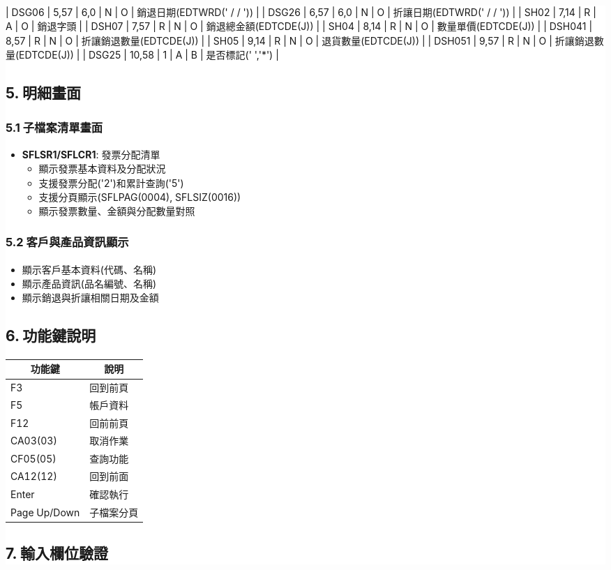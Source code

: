 | DSG06 | 5,57 | 6,0 | N | O | 銷退日期(EDTWRD('  /  /  ')) |
| DSG26 | 6,57 | 6,0 | N | O | 折讓日期(EDTWRD('  /  /  ')) |
| SH02 | 7,14 | R | A | O | 銷退字頭 |
| DSH07 | 7,57 | R | N | O | 銷退總金額(EDTCDE(J)) |
| SH04 | 8,14 | R | N | O | 數量單價(EDTCDE(J)) |
| DSH041 | 8,57 | R | N | O | 折讓銷退數量(EDTCDE(J)) |
| SH05 | 9,14 | R | N | O | 退貨數量(EDTCDE(J)) |
| DSH051 | 9,57 | R | N | O | 折讓銷退數量(EDTCDE(J)) |
| DSG25 | 10,58 | 1 | A | B | 是否標記(' ','*') |

## 5. 明細畫面

### 5.1 子檔案清單畫面
- **SFLSR1/SFLCR1**: 發票分配清單
  - 顯示發票基本資料及分配狀況
  - 支援發票分配('2')和累計查詢('5')
  - 支援分頁顯示(SFLPAG(0004), SFLSIZ(0016))
  - 顯示發票數量、金額與分配數量對照

### 5.2 客戶與產品資訊顯示
- 顯示客戶基本資料(代碼、名稱)
- 顯示產品資訊(品名編號、名稱)
- 顯示銷退與折讓相關日期及金額

## 6. 功能鍵說明

| 功能鍵 | 說明 |
|--------|------|
| F3 | 回到前頁 |
| F5 | 帳戶資料 |
| F12 | 回前前頁 |
| CA03(03) | 取消作業 |
| CF05(05) | 查詢功能 |
| CA12(12) | 回到前面 |
| Enter | 確認執行 |
| Page Up/Down | 子檔案分頁 |

## 7. 輸入欄位驗證
